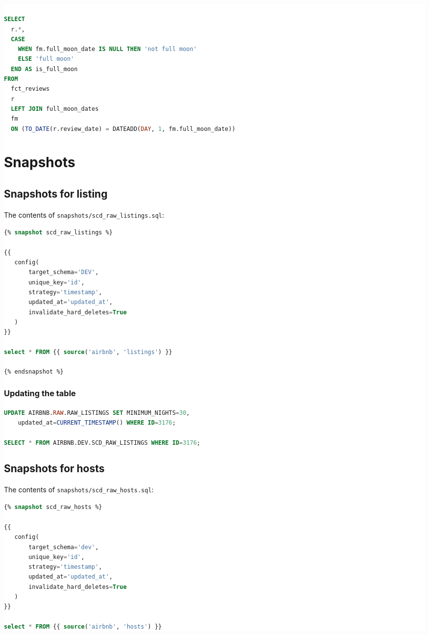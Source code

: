 ```sql

SELECT
  r.*,
  CASE
    WHEN fm.full_moon_date IS NULL THEN 'not full moon'
    ELSE 'full moon'
  END AS is_full_moon
FROM
  fct_reviews
  r
  LEFT JOIN full_moon_dates
  fm
  ON (TO_DATE(r.review_date) = DATEADD(DAY, 1, fm.full_moon_date))
```

# Snapshots

## Snapshots for listing
The contents of `snapshots/scd_raw_listings.sql`:

```sql
{% snapshot scd_raw_listings %}

{{
   config(
       target_schema='DEV',
       unique_key='id',
       strategy='timestamp',
       updated_at='updated_at',
       invalidate_hard_deletes=True
   )
}}

select * FROM {{ source('airbnb', 'listings') }}

{% endsnapshot %}
```

### Updating the table
```sql
UPDATE AIRBNB.RAW.RAW_LISTINGS SET MINIMUM_NIGHTS=30,
    updated_at=CURRENT_TIMESTAMP() WHERE ID=3176;

SELECT * FROM AIRBNB.DEV.SCD_RAW_LISTINGS WHERE ID=3176;
```

## Snapshots for hosts
The contents of `snapshots/scd_raw_hosts.sql`:
```sql
{% snapshot scd_raw_hosts %}

{{
   config(
       target_schema='dev',
       unique_key='id',
       strategy='timestamp',
       updated_at='updated_at',
       invalidate_hard_deletes=True
   )
}}

select * FROM {{ source('airbnb', 'hosts') }}
```